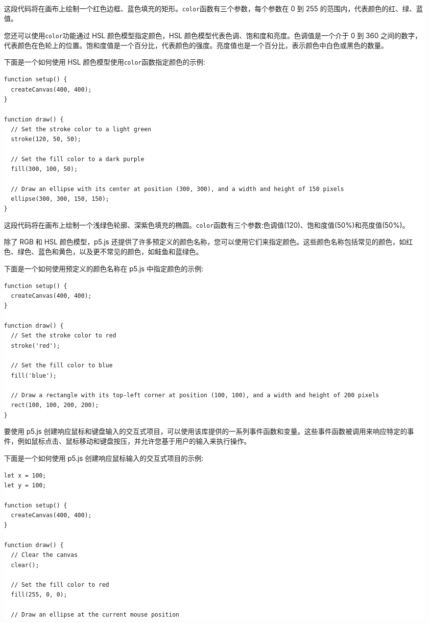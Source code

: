 这段代码将在画布上绘制一个红色边框、蓝色填充的矩形。`color`函数有三个参数，每个参数在 0 到 255 的范围内，代表颜色的红、绿、蓝值。

您还可以使用`color`功能通过 HSL 颜色模型指定颜色，HSL 颜色模型代表色调、饱和度和亮度。色调值是一个介于 0 到 360 之间的数字，代表颜色在色轮上的位置。饱和度值是一个百分比，代表颜色的强度。亮度值也是一个百分比，表示颜色中白色或黑色的数量。

下面是一个如何使用 HSL 颜色模型使用`color`函数指定颜色的示例:

```
function setup() {
  createCanvas(400, 400);
}

function draw() {
  // Set the stroke color to a light green
  stroke(120, 50, 50);

  // Set the fill color to a dark purple
  fill(300, 100, 50);

  // Draw an ellipse with its center at position (300, 300), and a width and height of 150 pixels
  ellipse(300, 300, 150, 150);
}
```

这段代码将在画布上绘制一个浅绿色轮廓、深紫色填充的椭圆。`color`函数有三个参数:色调值(120)、饱和度值(50%)和亮度值(50%)。

除了 RGB 和 HSL 颜色模型，p5.js 还提供了许多预定义的颜色名称，您可以使用它们来指定颜色。这些颜色名称包括常见的颜色，如红色、绿色、蓝色和黄色，以及更不常见的颜色，如鲑鱼和蓝绿色。

下面是一个如何使用预定义的颜色名称在 p5.js 中指定颜色的示例:

```
function setup() {
  createCanvas(400, 400);
}

function draw() {
  // Set the stroke color to red
  stroke('red');

  // Set the fill color to blue
  fill('blue');

  // Draw a rectangle with its top-left corner at position (100, 100), and a width and height of 200 pixels
  rect(100, 100, 200, 200);
}
```

要使用 p5.js 创建响应鼠标和键盘输入的交互式项目，可以使用该库提供的一系列事件函数和变量。这些事件函数被调用来响应特定的事件，例如鼠标点击、鼠标移动和键盘按压，并允许您基于用户的输入来执行操作。

下面是一个如何使用 p5.js 创建响应鼠标输入的交互式项目的示例:

```
let x = 100;
let y = 100;

function setup() {
  createCanvas(400, 400);
}

function draw() {
  // Clear the canvas
  clear();

  // Set the fill color to red
  fill(255, 0, 0);

  // Draw an ellipse at the current mouse position
```